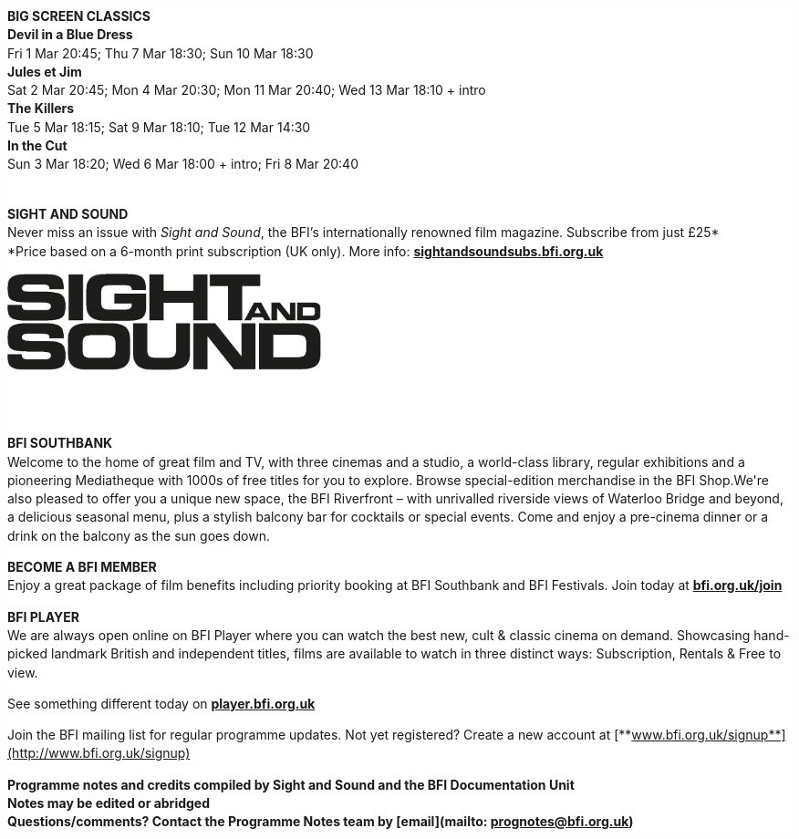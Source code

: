 **BIG SCREEN CLASSICS**  
**Devil in a Blue Dress**  
Fri 1 Mar 20:45; Thu 7 Mar 18:30; Sun 10 Mar 18:30  
**Jules et Jim**  
Sat 2 Mar 20:45; Mon 4 Mar 20:30; Mon 11 Mar 20:40; Wed 13 Mar 18:10 + intro  
**The Killers**  
Tue 5 Mar 18:15; Sat 9 Mar 18:10; Tue 12 Mar 14:30  
**In the Cut**  
Sun 3 Mar 18:20; Wed 6 Mar 18:00 + intro; Fri 8 Mar 20:40 
<br>
<br>

**SIGHT AND SOUND**<br>
Never miss an issue with _Sight and Sound_, the BFI’s internationally renowned film magazine. Subscribe from just £25*<br>
*Price based on a 6-month print subscription (UK only). More info: [**sightandsoundsubs.bfi.org.uk**](https://sightandsoundsubs.bfi.org.uk/subscribe)

<img style="float: left;" src="/img/sight-and-sound.jpg" width="40%" height="40%"><br><br><br><br><br><br><br><br>

**BFI SOUTHBANK**  
Welcome to the home of great film and TV, with three cinemas and a studio, a world-class library, regular exhibitions and a pioneering Mediatheque with 1000s of free titles for you to explore. Browse special-edition merchandise in the BFI Shop.We&#39;re also pleased to offer you a unique new space, the BFI Riverfront – with unrivalled riverside views of Waterloo Bridge and beyond, a delicious seasonal menu, plus a stylish balcony bar for cocktails or special events. Come and enjoy a pre-cinema dinner or a drink on the balcony as the sun goes down.  

**BECOME A BFI MEMBER**  
Enjoy a great package of film benefits including priority booking at BFI Southbank and BFI Festivals. Join today at [**bfi.org.uk/join**](http://www.bfi.org.uk/join)  

**BFI PLAYER**  
 We are always open online on BFI Player where you can watch the best new, cult &amp; classic cinema on demand. Showcasing hand-picked landmark British and independent titles, films are available to watch in three distinct ways: Subscription, Rentals &amp; Free to view.  

See something different today on [**player.bfi.org.uk**](https://player.bfi.org.uk)  

Join the BFI mailing list for regular programme updates. Not yet registered? Create a new account at [**www.bfi.org.uk/signup**](http://www.bfi.org.uk/signup)

**Programme notes and credits compiled by Sight and Sound and the BFI Documentation Unit  
Notes may be edited or abridged  
Questions/comments? Contact the Programme Notes team by [email](mailto: prognotes@bfi.org.uk)** 

